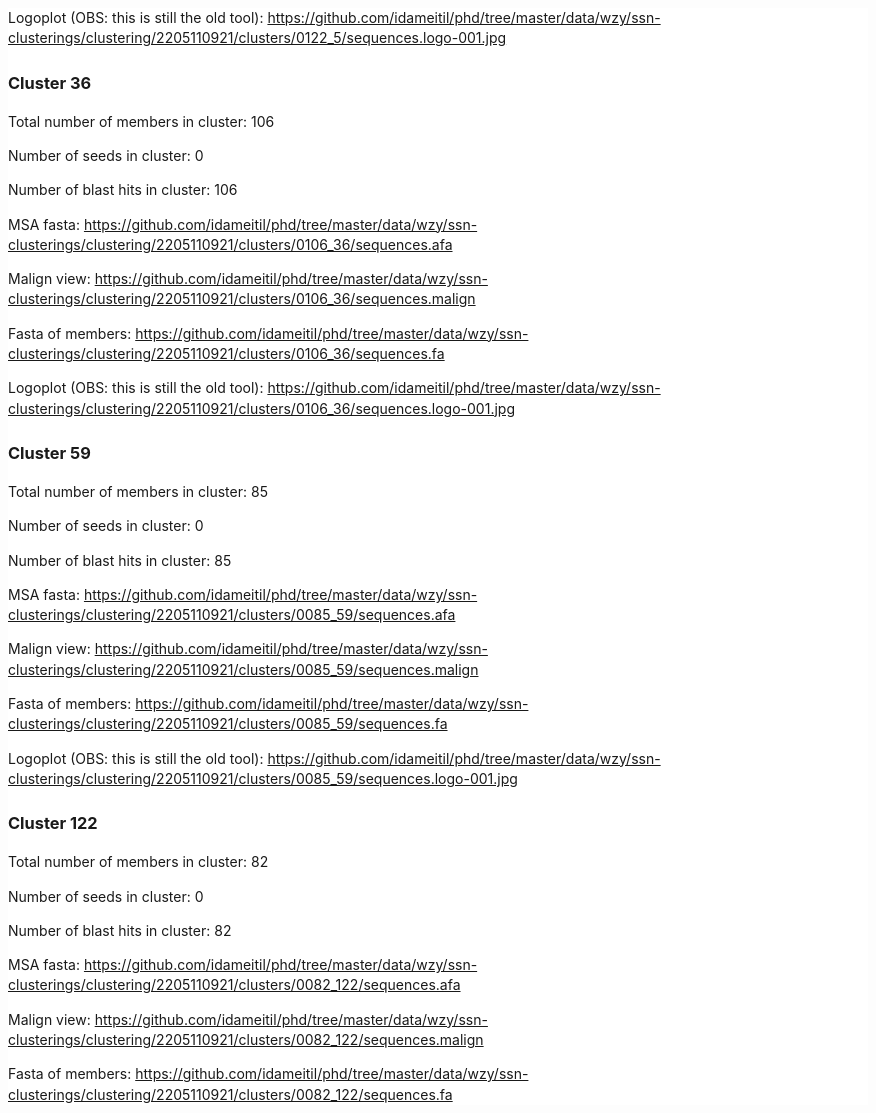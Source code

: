 Logoplot (OBS: this is still the old tool): https://github.com/idameitil/phd/tree/master/data/wzy/ssn-clusterings/clustering/2205110921/clusters/0122_5/sequences.logo-001.jpg


### Cluster 36
Total number of members in cluster: 106

Number of seeds in cluster: 0

Number of blast hits in cluster: 106

MSA fasta: https://github.com/idameitil/phd/tree/master/data/wzy/ssn-clusterings/clustering/2205110921/clusters/0106_36/sequences.afa

Malign view: https://github.com/idameitil/phd/tree/master/data/wzy/ssn-clusterings/clustering/2205110921/clusters/0106_36/sequences.malign

Fasta of members: https://github.com/idameitil/phd/tree/master/data/wzy/ssn-clusterings/clustering/2205110921/clusters/0106_36/sequences.fa

Logoplot (OBS: this is still the old tool): https://github.com/idameitil/phd/tree/master/data/wzy/ssn-clusterings/clustering/2205110921/clusters/0106_36/sequences.logo-001.jpg


### Cluster 59
Total number of members in cluster: 85

Number of seeds in cluster: 0

Number of blast hits in cluster: 85

MSA fasta: https://github.com/idameitil/phd/tree/master/data/wzy/ssn-clusterings/clustering/2205110921/clusters/0085_59/sequences.afa

Malign view: https://github.com/idameitil/phd/tree/master/data/wzy/ssn-clusterings/clustering/2205110921/clusters/0085_59/sequences.malign

Fasta of members: https://github.com/idameitil/phd/tree/master/data/wzy/ssn-clusterings/clustering/2205110921/clusters/0085_59/sequences.fa

Logoplot (OBS: this is still the old tool): https://github.com/idameitil/phd/tree/master/data/wzy/ssn-clusterings/clustering/2205110921/clusters/0085_59/sequences.logo-001.jpg


### Cluster 122
Total number of members in cluster: 82

Number of seeds in cluster: 0

Number of blast hits in cluster: 82

MSA fasta: https://github.com/idameitil/phd/tree/master/data/wzy/ssn-clusterings/clustering/2205110921/clusters/0082_122/sequences.afa

Malign view: https://github.com/idameitil/phd/tree/master/data/wzy/ssn-clusterings/clustering/2205110921/clusters/0082_122/sequences.malign

Fasta of members: https://github.com/idameitil/phd/tree/master/data/wzy/ssn-clusterings/clustering/2205110921/clusters/0082_122/sequences.fa
